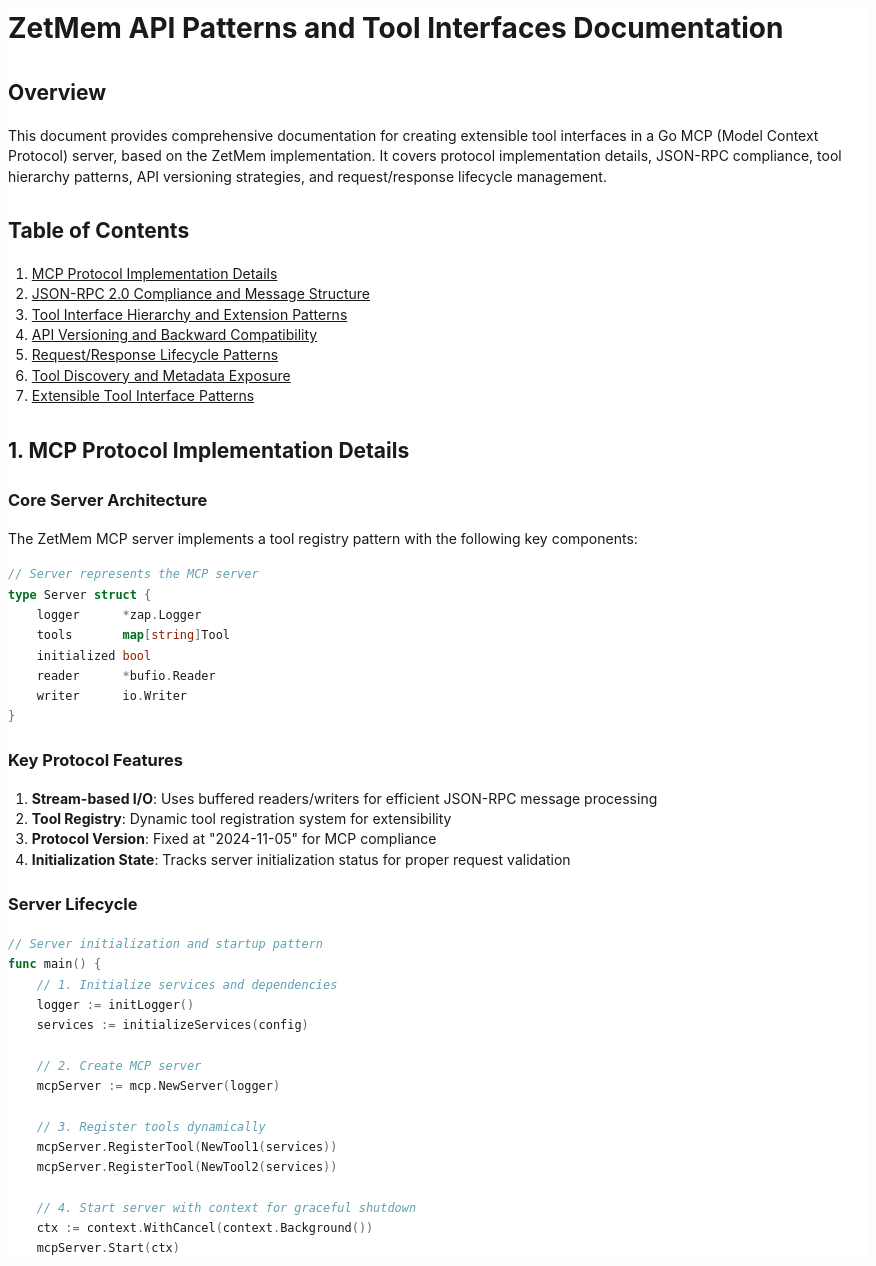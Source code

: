# ZetMem API Patterns and Tool Interfaces Documentation

## Overview

This document provides comprehensive documentation for creating extensible tool interfaces in a Go MCP (Model Context Protocol) server, based on the ZetMem implementation. It covers protocol implementation details, JSON-RPC compliance, tool hierarchy patterns, API versioning strategies, and request/response lifecycle management.

## Table of Contents

1. [MCP Protocol Implementation Details](#mcp-protocol-implementation-details)
2. [JSON-RPC 2.0 Compliance and Message Structure](#json-rpc-20-compliance-and-message-structure)
3. [Tool Interface Hierarchy and Extension Patterns](#tool-interface-hierarchy-and-extension-patterns)
4. [API Versioning and Backward Compatibility](#api-versioning-and-backward-compatibility)
5. [Request/Response Lifecycle Patterns](#requestresponse-lifecycle-patterns)
6. [Tool Discovery and Metadata Exposure](#tool-discovery-and-metadata-exposure)
7. [Extensible Tool Interface Patterns](#extensible-tool-interface-patterns)

## 1. MCP Protocol Implementation Details

### Core Server Architecture

The ZetMem MCP server implements a tool registry pattern with the following key components:

```go
// Server represents the MCP server
type Server struct {
    logger      *zap.Logger
    tools       map[string]Tool
    initialized bool
    reader      *bufio.Reader
    writer      io.Writer
}
```

### Key Protocol Features

1. **Stream-based I/O**: Uses buffered readers/writers for efficient JSON-RPC message processing
2. **Tool Registry**: Dynamic tool registration system for extensibility
3. **Protocol Version**: Fixed at "2024-11-05" for MCP compliance
4. **Initialization State**: Tracks server initialization status for proper request validation

### Server Lifecycle

```go
// Server initialization and startup pattern
func main() {
    // 1. Initialize services and dependencies
    logger := initLogger()
    services := initializeServices(config)
    
    // 2. Create MCP server
    mcpServer := mcp.NewServer(logger)
    
    // 3. Register tools dynamically
    mcpServer.RegisterTool(NewTool1(services))
    mcpServer.RegisterTool(NewTool2(services))
    
    // 4. Start server with context for graceful shutdown
    ctx := context.WithCancel(context.Background())
    mcpServer.Start(ctx)
```